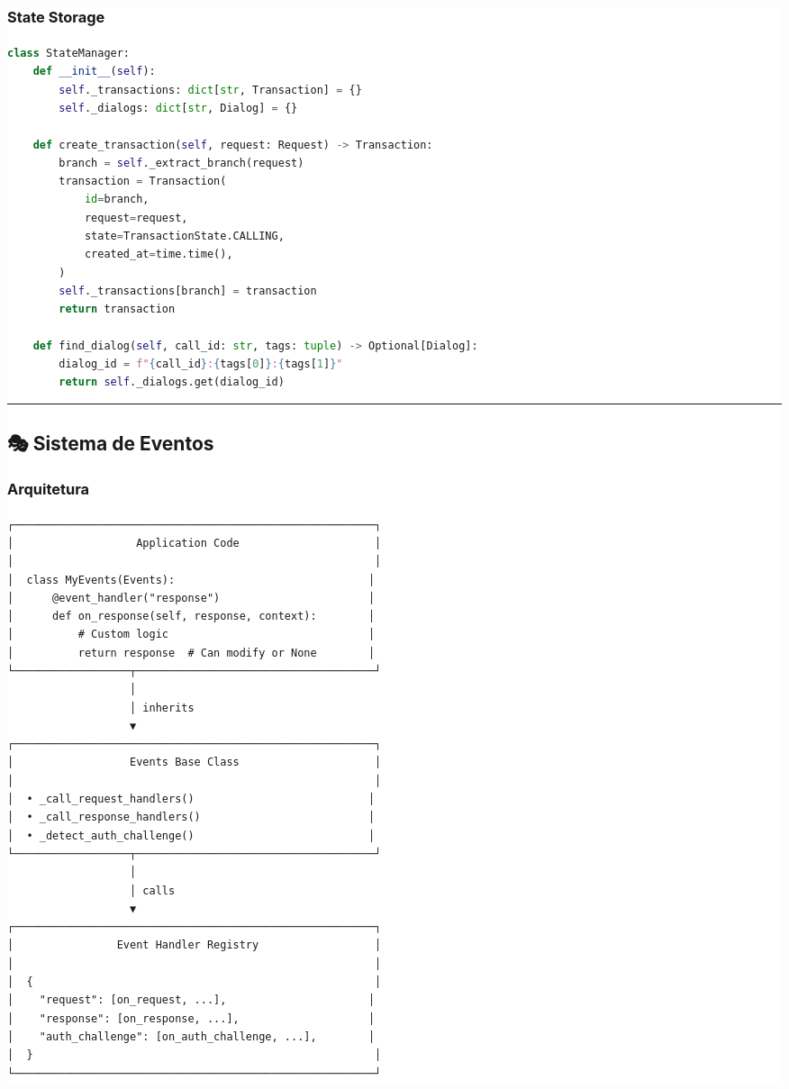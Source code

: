 ### State Storage

```python
class StateManager:
    def __init__(self):
        self._transactions: dict[str, Transaction] = {}
        self._dialogs: dict[str, Dialog] = {}
        
    def create_transaction(self, request: Request) -> Transaction:
        branch = self._extract_branch(request)
        transaction = Transaction(
            id=branch,
            request=request,
            state=TransactionState.CALLING,
            created_at=time.time(),
        )
        self._transactions[branch] = transaction
        return transaction
        
    def find_dialog(self, call_id: str, tags: tuple) -> Optional[Dialog]:
        dialog_id = f"{call_id}:{tags[0]}:{tags[1]}"
        return self._dialogs.get(dialog_id)
```

---

## 🎭 Sistema de Eventos

### Arquitetura

```
┌────────────────────────────────────────────────────────┐
│                   Application Code                     │
│                                                        │
│  class MyEvents(Events):                              │
│      @event_handler("response")                       │
│      def on_response(self, response, context):        │
│          # Custom logic                               │
│          return response  # Can modify or None        │
└──────────────────┬─────────────────────────────────────┘
                   │
                   │ inherits
                   ▼
┌────────────────────────────────────────────────────────┐
│                  Events Base Class                     │
│                                                        │
│  • _call_request_handlers()                           │
│  • _call_response_handlers()                          │
│  • _detect_auth_challenge()                           │
└──────────────────┬─────────────────────────────────────┘
                   │
                   │ calls
                   ▼
┌────────────────────────────────────────────────────────┐
│                Event Handler Registry                  │
│                                                        │
│  {                                                     │
│    "request": [on_request, ...],                      │
│    "response": [on_response, ...],                    │
│    "auth_challenge": [on_auth_challenge, ...],        │
│  }                                                     │
└────────────────────────────────────────────────────────┘
```

